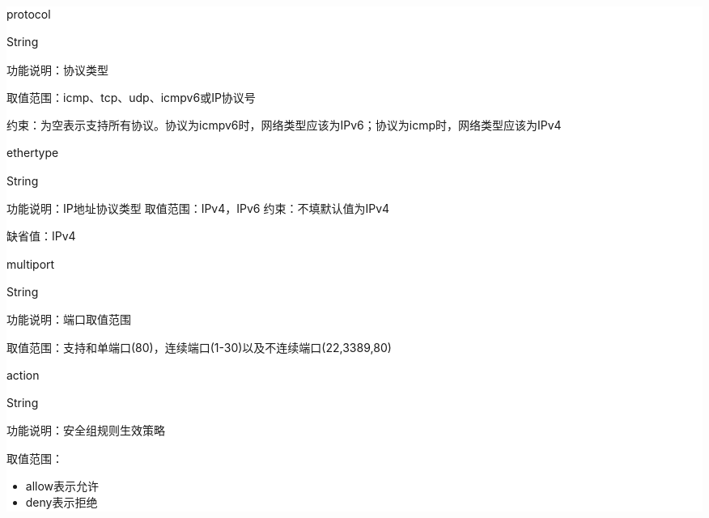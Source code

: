 <tr id="vpc_apiv3_0010_row105021519363"><td class="cellrowborder" valign="top" width="20%" headers="mcps1.2.4.1.1 "><p id="vpc_apiv3_0010_p3520191913619"><a name="vpc_apiv3_0010_p3520191913619"></a><a name="vpc_apiv3_0010_p3520191913619"></a>protocol</p>
</td>
<td class="cellrowborder" valign="top" width="20%" headers="mcps1.2.4.1.2 "><p id="vpc_apiv3_0010_p4522121919613"><a name="vpc_apiv3_0010_p4522121919613"></a><a name="vpc_apiv3_0010_p4522121919613"></a>String</p>
</td>
<td class="cellrowborder" valign="top" width="60%" headers="mcps1.2.4.1.3 "><p id="vpc_apiv3_0010_p1077883214118"><a name="vpc_apiv3_0010_p1077883214118"></a><a name="vpc_apiv3_0010_p1077883214118"></a>功能说明：协议类型</p>
<p id="vpc_apiv3_0010_p1118012348118"><a name="vpc_apiv3_0010_p1118012348118"></a><a name="vpc_apiv3_0010_p1118012348118"></a>取值范围：icmp、tcp、udp、icmpv6或IP协议号</p>
<p id="vpc_apiv3_0010_p16523319465"><a name="vpc_apiv3_0010_p16523319465"></a><a name="vpc_apiv3_0010_p16523319465"></a>约束：为空表示支持所有协议。协议为icmpv6时，网络类型应该为IPv6；协议为icmp时，网络类型应该为IPv4</p>
</td>
</tr>
<tr id="vpc_apiv3_0010_row850341910615"><td class="cellrowborder" valign="top" width="20%" headers="mcps1.2.4.1.1 "><p id="vpc_apiv3_0010_p95243199619"><a name="vpc_apiv3_0010_p95243199619"></a><a name="vpc_apiv3_0010_p95243199619"></a>ethertype</p>
</td>
<td class="cellrowborder" valign="top" width="20%" headers="mcps1.2.4.1.2 "><p id="vpc_apiv3_0010_p1352515195616"><a name="vpc_apiv3_0010_p1352515195616"></a><a name="vpc_apiv3_0010_p1352515195616"></a>String</p>
</td>
<td class="cellrowborder" valign="top" width="60%" headers="mcps1.2.4.1.3 "><p id="vpc_apiv3_0010_p1952619192065"><a name="vpc_apiv3_0010_p1952619192065"></a><a name="vpc_apiv3_0010_p1952619192065"></a>功能说明：IP地址协议类型 取值范围：IPv4，IPv6 约束：不填默认值为IPv4</p>
<p id="vpc_apiv3_0010_p195271619160"><a name="vpc_apiv3_0010_p195271619160"></a><a name="vpc_apiv3_0010_p195271619160"></a>缺省值：IPv4</p>
</td>
</tr>
<tr id="vpc_apiv3_0010_row105039199610"><td class="cellrowborder" valign="top" width="20%" headers="mcps1.2.4.1.1 "><p id="vpc_apiv3_0010_p105281192614"><a name="vpc_apiv3_0010_p105281192614"></a><a name="vpc_apiv3_0010_p105281192614"></a>multiport</p>
</td>
<td class="cellrowborder" valign="top" width="20%" headers="mcps1.2.4.1.2 "><p id="vpc_apiv3_0010_p11529171918615"><a name="vpc_apiv3_0010_p11529171918615"></a><a name="vpc_apiv3_0010_p11529171918615"></a>String</p>
</td>
<td class="cellrowborder" valign="top" width="60%" headers="mcps1.2.4.1.3 "><p id="vpc_apiv3_0010_p931117437113"><a name="vpc_apiv3_0010_p931117437113"></a><a name="vpc_apiv3_0010_p931117437113"></a>功能说明：端口取值范围</p>
<p id="vpc_apiv3_0010_p16530101915618"><a name="vpc_apiv3_0010_p16530101915618"></a><a name="vpc_apiv3_0010_p16530101915618"></a>取值范围：支持和单端口(80)，连续端口(1-30)以及不连续端口(22,3389,80)</p>
</td>
</tr>
<tr id="vpc_apiv3_0010_row1350381912614"><td class="cellrowborder" valign="top" width="20%" headers="mcps1.2.4.1.1 "><p id="vpc_apiv3_0010_p1353115191062"><a name="vpc_apiv3_0010_p1353115191062"></a><a name="vpc_apiv3_0010_p1353115191062"></a>action</p>
</td>
<td class="cellrowborder" valign="top" width="20%" headers="mcps1.2.4.1.2 "><p id="vpc_apiv3_0010_p75323191166"><a name="vpc_apiv3_0010_p75323191166"></a><a name="vpc_apiv3_0010_p75323191166"></a>String</p>
</td>
<td class="cellrowborder" valign="top" width="60%" headers="mcps1.2.4.1.3 "><p id="vpc_apiv3_0010_p4151554181117"><a name="vpc_apiv3_0010_p4151554181117"></a><a name="vpc_apiv3_0010_p4151554181117"></a>功能说明：安全组规则生效策略</p>
<div class="p" id="vpc_apiv3_0010_p18957181214120"><a name="vpc_apiv3_0010_p18957181214120"></a><a name="vpc_apiv3_0010_p18957181214120"></a>取值范围：<a name="vpc_apiv3_0010_ul110442411128"></a><a name="vpc_apiv3_0010_ul110442411128"></a><ul id="vpc_apiv3_0010_ul110442411128"><li>allow表示允许</li><li>deny表示拒绝</li></ul>
</div>